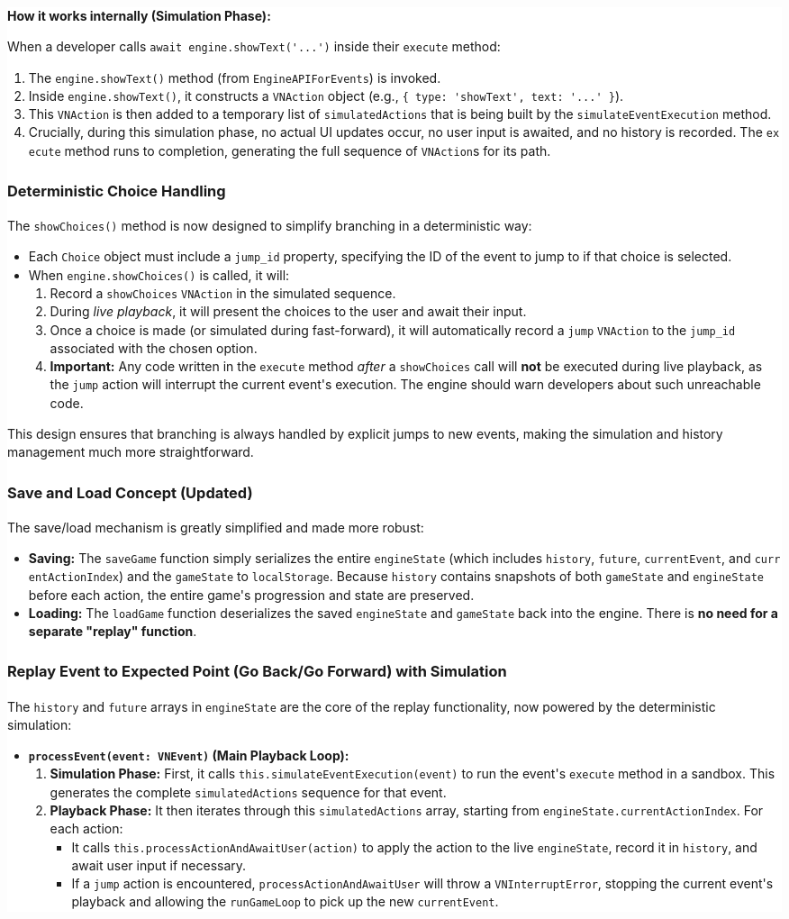**How it works internally (Simulation Phase):**

When a developer calls `await engine.showText('...')` inside their `execute` method:

1.  The `engine.showText()` method (from `EngineAPIForEvents`) is invoked.
2.  Inside `engine.showText()`, it constructs a `VNAction` object (e.g., `{ type: 'showText', text: '...' }`).
3.  This `VNAction` is then added to a temporary list of `simulatedActions` that is being built by the `simulateEventExecution` method.
4.  Crucially, during this simulation phase, no actual UI updates occur, no user input is awaited, and no history is recorded. The `execute` method runs to completion, generating the full sequence of `VNAction`s for its path.

### Deterministic Choice Handling

The `showChoices()` method is now designed to simplify branching in a deterministic way:

*   Each `Choice` object must include a `jump_id` property, specifying the ID of the event to jump to if that choice is selected.
*   When `engine.showChoices()` is called, it will:
    1.  Record a `showChoices` `VNAction` in the simulated sequence.
    2.  During *live playback*, it will present the choices to the user and await their input.
    3.  Once a choice is made (or simulated during fast-forward), it will automatically record a `jump` `VNAction` to the `jump_id` associated with the chosen option.
    4.  **Important:** Any code written in the `execute` method *after* a `showChoices` call will **not** be executed during live playback, as the `jump` action will interrupt the current event's execution. The engine should warn developers about such unreachable code.

This design ensures that branching is always handled by explicit jumps to new events, making the simulation and history management much more straightforward.

### Save and Load Concept (Updated)

The save/load mechanism is greatly simplified and made more robust:

*   **Saving:** The `saveGame` function simply serializes the entire `engineState` (which includes `history`, `future`, `currentEvent`, and `currentActionIndex`) and the `gameState` to `localStorage`. Because `history` contains snapshots of both `gameState` and `engineState` before each action, the entire game's progression and state are preserved.
*   **Loading:** The `loadGame` function deserializes the saved `engineState` and `gameState` back into the engine. There is **no need for a separate "replay" function**.

### Replay Event to Expected Point (Go Back/Go Forward) with Simulation

The `history` and `future` arrays in `engineState` are the core of the replay functionality, now powered by the deterministic simulation:

*   **`processEvent(event: VNEvent)` (Main Playback Loop):**
    1.  **Simulation Phase:** First, it calls `this.simulateEventExecution(event)` to run the event's `execute` method in a sandbox. This generates the complete `simulatedActions` sequence for that event.
    2.  **Playback Phase:** It then iterates through this `simulatedActions` array, starting from `engineState.currentActionIndex`. For each action:
        *   It calls `this.processActionAndAwaitUser(action)` to apply the action to the live `engineState`, record it in `history`, and await user input if necessary.
        *   If a `jump` action is encountered, `processActionAndAwaitUser` will throw a `VNInterruptError`, stopping the current event's playback and allowing the `runGameLoop` to pick up the new `currentEvent`.
